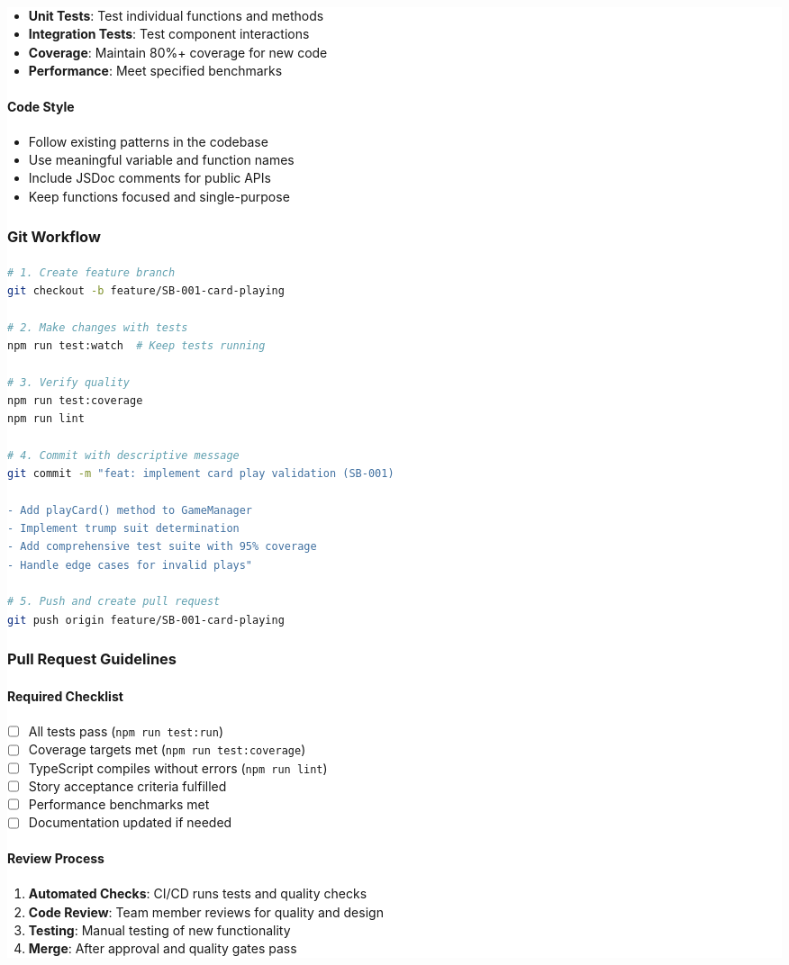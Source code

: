 - **Unit Tests**: Test individual functions and methods
- **Integration Tests**: Test component interactions
- **Coverage**: Maintain 80%+ coverage for new code
- **Performance**: Meet specified benchmarks

#### Code Style

- Follow existing patterns in the codebase
- Use meaningful variable and function names
- Include JSDoc comments for public APIs
- Keep functions focused and single-purpose

### Git Workflow

```bash
# 1. Create feature branch
git checkout -b feature/SB-001-card-playing

# 2. Make changes with tests
npm run test:watch  # Keep tests running

# 3. Verify quality
npm run test:coverage
npm run lint

# 4. Commit with descriptive message
git commit -m "feat: implement card play validation (SB-001)

- Add playCard() method to GameManager
- Implement trump suit determination
- Add comprehensive test suite with 95% coverage
- Handle edge cases for invalid plays"

# 5. Push and create pull request
git push origin feature/SB-001-card-playing
```

### Pull Request Guidelines

#### Required Checklist

- [ ] All tests pass (`npm run test:run`)
- [ ] Coverage targets met (`npm run test:coverage`)
- [ ] TypeScript compiles without errors (`npm run lint`)
- [ ] Story acceptance criteria fulfilled
- [ ] Performance benchmarks met
- [ ] Documentation updated if needed

#### Review Process

1. **Automated Checks**: CI/CD runs tests and quality checks
2. **Code Review**: Team member reviews for quality and design
3. **Testing**: Manual testing of new functionality
4. **Merge**: After approval and quality gates pass
